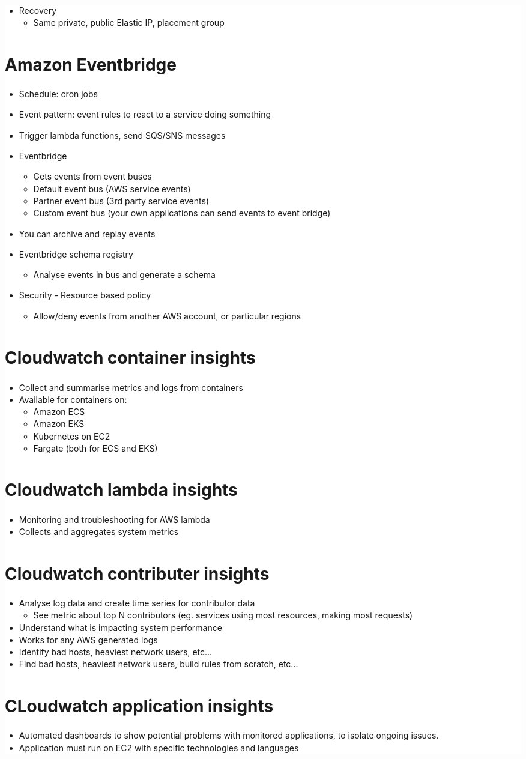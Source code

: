 * Recovery
  * Same private, public Elastic IP, placement group

# Amazon Eventbridge

* Schedule: cron jobs
* Event pattern: event rules to react to a service doing something
* Trigger lambda functions, send SQS/SNS messages

* Eventbridge
  * Gets events from event buses
  * Default event bus (AWS service events)
  * Partner event bus (3rd party service events)
  * Custom event bus (your own applications can send events to event bridge)

* You can archive and replay events

* Eventbridge schema registry
  * Analyse events in bus and generate a schema

* Security - Resource based policy
  * Allow/deny events from another AWS account, or particular regions

# Cloudwatch container insights

* Collect and summarise metrics and logs from containers
* Available for containers on:
  * Amazon ECS
  * Amazon EKS
  * Kubernetes on EC2
  * Fargate (both for ECS and EKS)

# Cloudwatch lambda insights

* Monitoring and troubleshooting for AWS lambda
* Collects and aggregates system metrics

# Cloudwatch contributer insights

* Analyse log data and create time series for contributor data
  * See metric about top N contributors (eg. services using most resources, making most requests)
* Understand what is impacting system performance
* Works for any AWS generated logs
* Identify bad hosts, heaviest network users, etc...
* Find bad hosts, heaviest network users, build rules from scratch, etc...

# CLoudwatch application insights

* Automated dashboards to show potential problems with monitored applications, to isolate ongoing issues.
* Application must run on EC2 with specific technologies and languages
